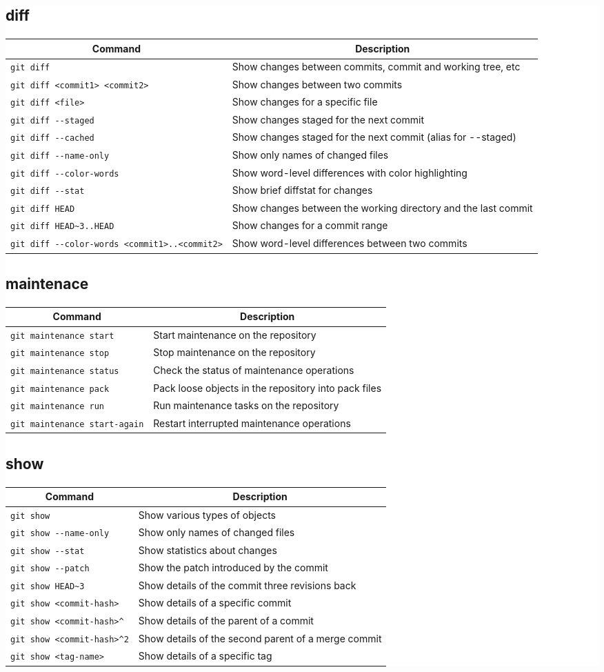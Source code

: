 
## diff
| Command                                   | Description                                                    | 
| ------------------------------------------| --------------------------------------------------------------- | 
| `git diff`                                | Show changes between commits, commit and working tree, etc     | 
| `git diff <commit1> <commit2>`            | Show changes between two commits                              | 
| `git diff <file>`                         | Show changes for a specific file                               | 
| `git diff --staged`                       | Show changes staged for the next commit                        | 
| `git diff --cached`                       | Show changes staged for the next commit (alias for --staged)   | 
| `git diff --name-only`                    | Show only names of changed files                               | 
| `git diff --color-words`                  | Show word-level differences with color highlighting            | 
| `git diff --stat`                         | Show brief diffstat for changes                                 | 
| `git diff HEAD`                           | Show changes between the working directory and the last commit | 
| `git diff HEAD~3..HEAD`                   | Show changes for a commit range                                | 
| `git diff --color-words <commit1>..<commit2>` | Show word-level differences between two commits            | 


## maintenace
| Command                      | Description                                                              | 
| ---------------------------- | ------------------------------------------------------------------------ | 
| `git maintenance start`      | Start maintenance on the repository                                      | 
| `git maintenance stop`       | Stop maintenance on the repository                                       | 
| `git maintenance status`     | Check the status of maintenance operations                                | 
| `git maintenance pack`       | Pack loose objects in the repository into pack files                     | 
| `git maintenance run`        | Run maintenance tasks on the repository                                  | 
| `git maintenance start-again`| Restart interrupted maintenance operations                                |


## show
| Command                      | Description                                  | 
| ---------------------------- | ---------------------------------------------| 
| `git show`                   | Show various types of objects                | 
| `git show --name-only`       | Show only names of changed files             | 
| `git show --stat`            | Show statistics about changes                | 
| `git show --patch`           | Show the patch introduced by the commit      | 
| `git show HEAD~3`            | Show details of the commit three revisions back | 
| `git show <commit-hash>`     | Show details of a specific commit            | 
| `git show <commit-hash>^`   | Show details of the parent of a commit      | 
| `git show <commit-hash>^2`  | Show details of the second parent of a merge commit | 
| `git show <tag-name>`        | Show details of a specific tag               | 
